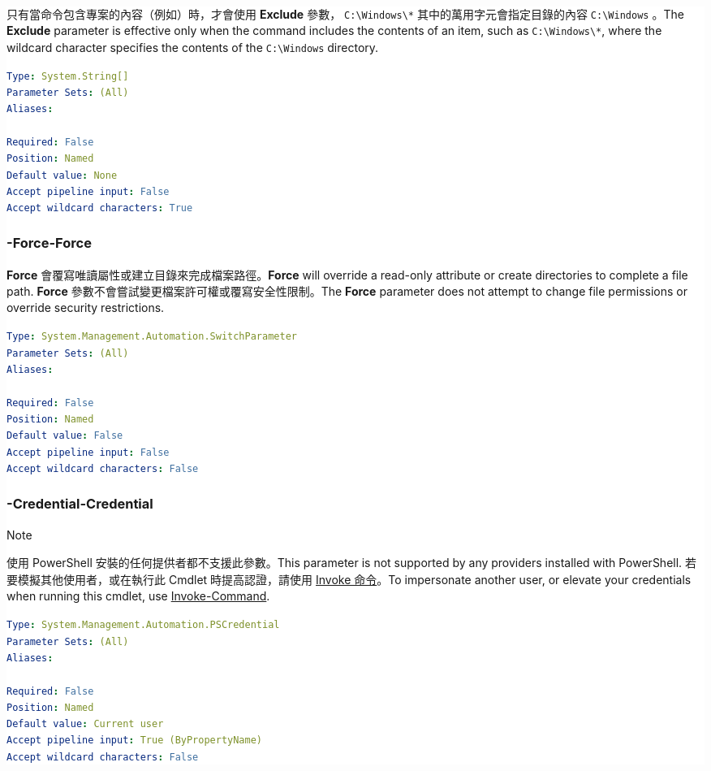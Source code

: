 <span data-ttu-id="87cef-201">只有當命令包含專案的內容（例如）時，才會使用 **Exclude** 參數， `C:\Windows\*` 其中的萬用字元會指定目錄的內容 `C:\Windows` 。</span><span class="sxs-lookup"><span data-stu-id="87cef-201">The **Exclude** parameter is effective only when the command includes the contents of an item, such as `C:\Windows\*`, where the wildcard character specifies the contents of the `C:\Windows` directory.</span></span>

```yaml
Type: System.String[]
Parameter Sets: (All)
Aliases:

Required: False
Position: Named
Default value: None
Accept pipeline input: False
Accept wildcard characters: True
```

### <span data-ttu-id="87cef-202">-Force</span><span class="sxs-lookup"><span data-stu-id="87cef-202">-Force</span></span>

<span data-ttu-id="87cef-203">**Force** 會覆寫唯讀屬性或建立目錄來完成檔案路徑。</span><span class="sxs-lookup"><span data-stu-id="87cef-203">**Force** will override a read-only attribute or create directories to complete a file path.</span></span> <span data-ttu-id="87cef-204">**Force** 參數不會嘗試變更檔案許可權或覆寫安全性限制。</span><span class="sxs-lookup"><span data-stu-id="87cef-204">The **Force** parameter does not attempt to change file permissions or override security restrictions.</span></span>

```yaml
Type: System.Management.Automation.SwitchParameter
Parameter Sets: (All)
Aliases:

Required: False
Position: Named
Default value: False
Accept pipeline input: False
Accept wildcard characters: False
```

### <span data-ttu-id="87cef-205">-Credential</span><span class="sxs-lookup"><span data-stu-id="87cef-205">-Credential</span></span>

> [!NOTE]
> <span data-ttu-id="87cef-206">使用 PowerShell 安裝的任何提供者都不支援此參數。</span><span class="sxs-lookup"><span data-stu-id="87cef-206">This parameter is not supported by any providers installed with PowerShell.</span></span>
> <span data-ttu-id="87cef-207">若要模擬其他使用者，或在執行此 Cmdlet 時提高認證，請使用 [Invoke 命令](../Microsoft.PowerShell.Core/Invoke-Command.md)。</span><span class="sxs-lookup"><span data-stu-id="87cef-207">To impersonate another user, or elevate your credentials when running this cmdlet, use [Invoke-Command](../Microsoft.PowerShell.Core/Invoke-Command.md).</span></span>

```yaml
Type: System.Management.Automation.PSCredential
Parameter Sets: (All)
Aliases:

Required: False
Position: Named
Default value: Current user
Accept pipeline input: True (ByPropertyName)
Accept wildcard characters: False
```
